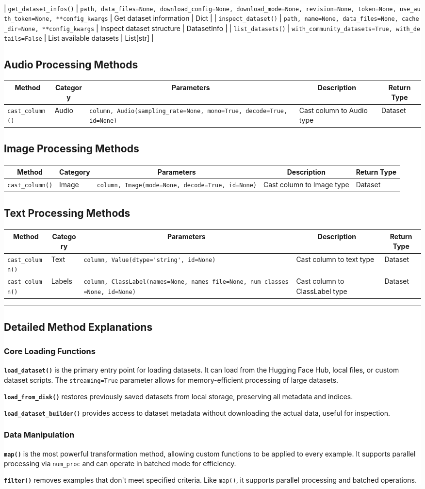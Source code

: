 | `get_dataset_infos()` | `path, data_files=None, download_config=None, download_mode=None, revision=None, token=None, use_auth_token=None, **config_kwargs` | Get dataset information | Dict |
| `inspect_dataset()` | `path, name=None, data_files=None, cache_dir=None, **config_kwargs` | Inspect dataset structure | DatasetInfo |
| `list_datasets()` | `with_community_datasets=True, with_details=False` | List available datasets | List[str] |

## Audio Processing Methods

| Method | Category | Parameters | Description | Return Type |
|--------|----------|------------|-------------|-------------|
| `cast_column()` | Audio | `column, Audio(sampling_rate=None, mono=True, decode=True, id=None)` | Cast column to Audio type | Dataset |

## Image Processing Methods  

| Method | Category | Parameters | Description | Return Type |
|--------|----------|------------|-------------|-------------|
| `cast_column()` | Image | `column, Image(mode=None, decode=True, id=None)` | Cast column to Image type | Dataset |

## Text Processing Methods

| Method | Category | Parameters | Description | Return Type |
|--------|----------|------------|-------------|-------------|
| `cast_column()` | Text | `column, Value(dtype='string', id=None)` | Cast column to text type | Dataset |
| `cast_column()` | Labels | `column, ClassLabel(names=None, names_file=None, num_classes=None, id=None)` | Cast column to ClassLabel type | Dataset |

---

## Detailed Method Explanations

### Core Loading Functions

**`load_dataset()`** is the primary entry point for loading datasets. It can load from the Hugging Face Hub, local files, or custom dataset scripts. The `streaming=True` parameter allows for memory-efficient processing of large datasets.

**`load_from_disk()`** restores previously saved datasets from local storage, preserving all metadata and indices.

**`load_dataset_builder()`** provides access to dataset metadata without downloading the actual data, useful for inspection.

### Data Manipulation

**`map()`** is the most powerful transformation method, allowing custom functions to be applied to every example. It supports parallel processing via `num_proc` and can operate in batched mode for efficiency.

**`filter()`** removes examples that don't meet specified criteria. Like `map()`, it supports parallel processing and batched operations.
